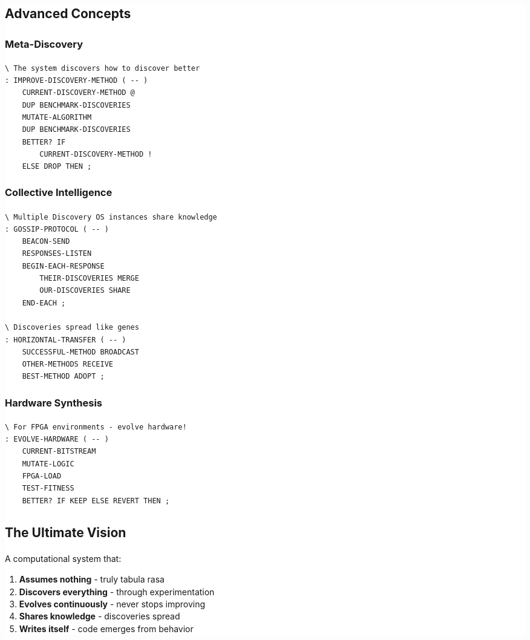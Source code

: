 ## Advanced Concepts

### Meta-Discovery
```forth
\ The system discovers how to discover better
: IMPROVE-DISCOVERY-METHOD ( -- )
    CURRENT-DISCOVERY-METHOD @
    DUP BENCHMARK-DISCOVERIES
    MUTATE-ALGORITHM
    DUP BENCHMARK-DISCOVERIES
    BETTER? IF
        CURRENT-DISCOVERY-METHOD !
    ELSE DROP THEN ;
```

### Collective Intelligence
```forth
\ Multiple Discovery OS instances share knowledge
: GOSSIP-PROTOCOL ( -- )
    BEACON-SEND
    RESPONSES-LISTEN
    BEGIN-EACH-RESPONSE
        THEIR-DISCOVERIES MERGE
        OUR-DISCOVERIES SHARE
    END-EACH ;

\ Discoveries spread like genes
: HORIZONTAL-TRANSFER ( -- )
    SUCCESSFUL-METHOD BROADCAST
    OTHER-METHODS RECEIVE
    BEST-METHOD ADOPT ;
```

### Hardware Synthesis
```forth
\ For FPGA environments - evolve hardware!
: EVOLVE-HARDWARE ( -- )
    CURRENT-BITSTREAM
    MUTATE-LOGIC
    FPGA-LOAD
    TEST-FITNESS
    BETTER? IF KEEP ELSE REVERT THEN ;
```

## The Ultimate Vision

A computational system that:
1. **Assumes nothing** - truly tabula rasa
2. **Discovers everything** - through experimentation
3. **Evolves continuously** - never stops improving
4. **Shares knowledge** - discoveries spread
5. **Writes itself** - code emerges from behavior
